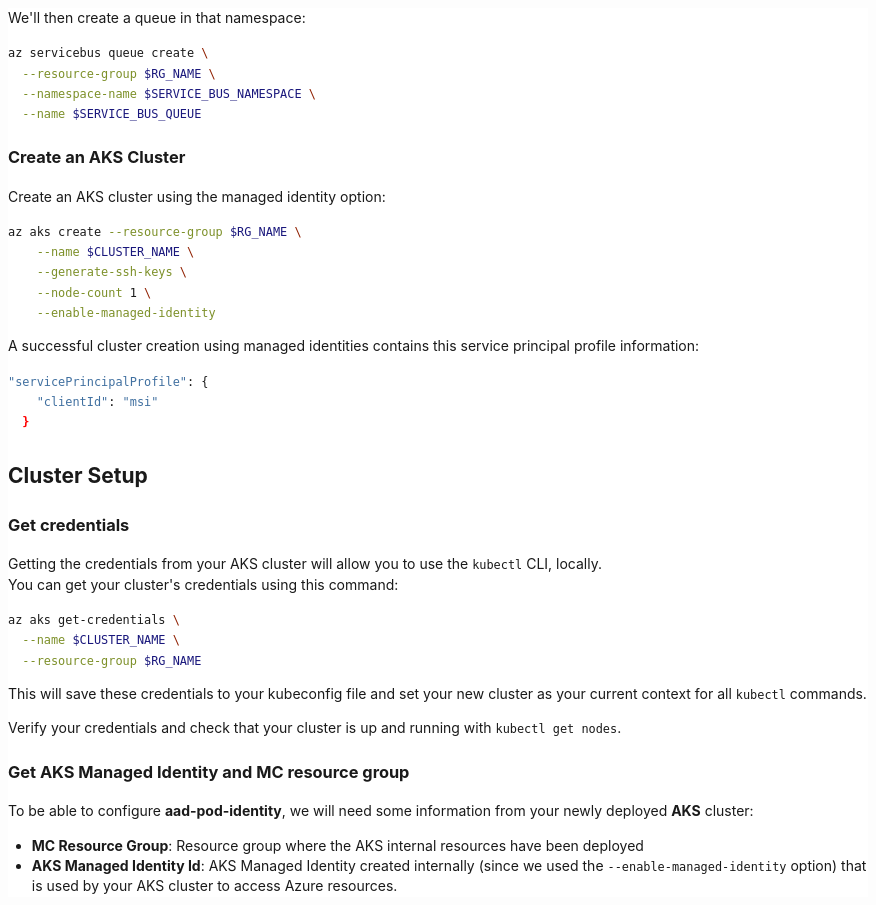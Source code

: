 We'll then create a queue in that namespace:

```bash
az servicebus queue create \
  --resource-group $RG_NAME \
  --namespace-name $SERVICE_BUS_NAMESPACE \
  --name $SERVICE_BUS_QUEUE
```

### Create an AKS Cluster

Create an AKS cluster using the managed identity option:

```bash
az aks create --resource-group $RG_NAME \
    --name $CLUSTER_NAME \
    --generate-ssh-keys \
    --node-count 1 \
    --enable-managed-identity
```

A successful cluster creation using managed identities contains this service principal profile information:

```bash
"servicePrincipalProfile": {
    "clientId": "msi"
  }
```

## Cluster Setup

### Get credentials

Getting the credentials from your AKS cluster will allow you to use the `kubectl` CLI, locally.  
You can get your cluster's credentials using this command:

```bash
az aks get-credentials \
  --name $CLUSTER_NAME \
  --resource-group $RG_NAME
```

This will save these credentials to your kubeconfig file and set your new cluster
as your current context for all `kubectl` commands.

Verify your credentials and check that your cluster is up and running with
`kubectl get nodes`.

### Get AKS Managed Identity and MC resource group

To be able to configure **aad-pod-identity**, we will need some information from your newly deployed **AKS** cluster:
- **MC Resource Group**: Resource group where the AKS internal resources have been deployed
- **AKS Managed Identity Id**: AKS Managed Identity created internally (since we used the `--enable-managed-identity` option) that is used by your AKS cluster to access Azure resources.
